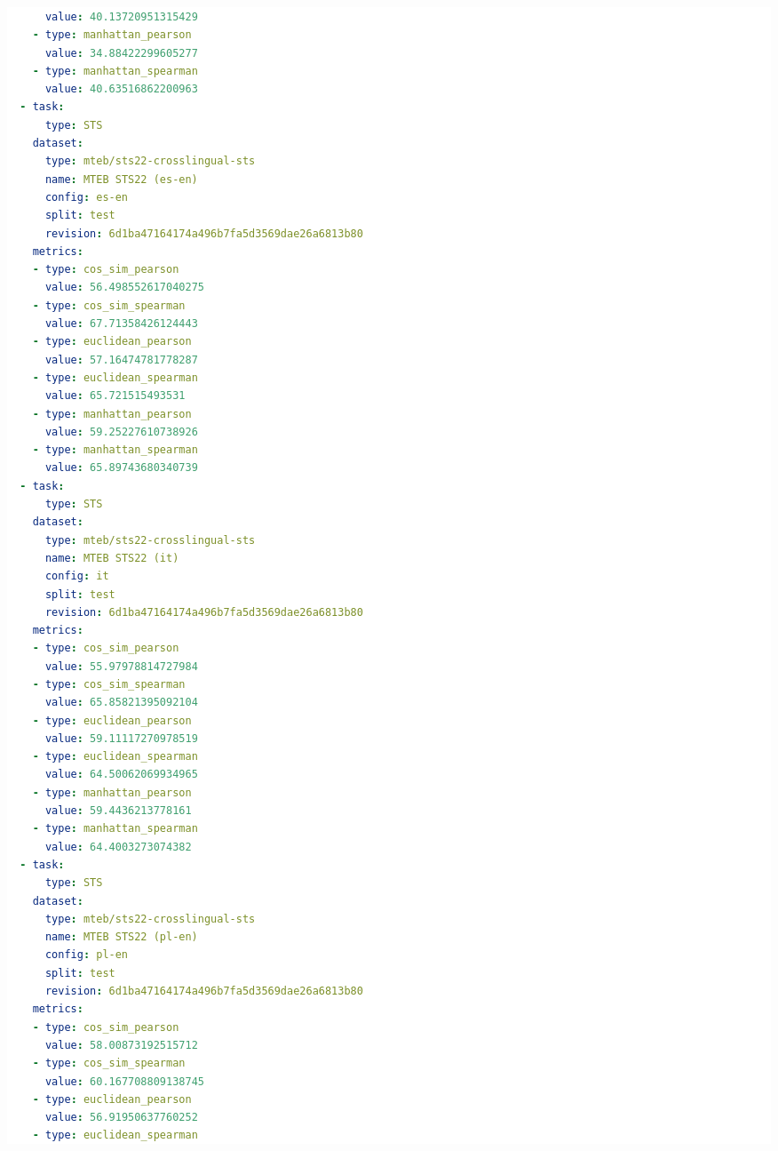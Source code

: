 ```yaml
      value: 40.13720951315429
    - type: manhattan_pearson
      value: 34.88422299605277
    - type: manhattan_spearman
      value: 40.63516862200963
  - task:
      type: STS
    dataset:
      type: mteb/sts22-crosslingual-sts
      name: MTEB STS22 (es-en)
      config: es-en
      split: test
      revision: 6d1ba47164174a496b7fa5d3569dae26a6813b80
    metrics:
    - type: cos_sim_pearson
      value: 56.498552617040275
    - type: cos_sim_spearman
      value: 67.71358426124443
    - type: euclidean_pearson
      value: 57.16474781778287
    - type: euclidean_spearman
      value: 65.721515493531
    - type: manhattan_pearson
      value: 59.25227610738926
    - type: manhattan_spearman
      value: 65.89743680340739
  - task:
      type: STS
    dataset:
      type: mteb/sts22-crosslingual-sts
      name: MTEB STS22 (it)
      config: it
      split: test
      revision: 6d1ba47164174a496b7fa5d3569dae26a6813b80
    metrics:
    - type: cos_sim_pearson
      value: 55.97978814727984
    - type: cos_sim_spearman
      value: 65.85821395092104
    - type: euclidean_pearson
      value: 59.11117270978519
    - type: euclidean_spearman
      value: 64.50062069934965
    - type: manhattan_pearson
      value: 59.4436213778161
    - type: manhattan_spearman
      value: 64.4003273074382
  - task:
      type: STS
    dataset:
      type: mteb/sts22-crosslingual-sts
      name: MTEB STS22 (pl-en)
      config: pl-en
      split: test
      revision: 6d1ba47164174a496b7fa5d3569dae26a6813b80
    metrics:
    - type: cos_sim_pearson
      value: 58.00873192515712
    - type: cos_sim_spearman
      value: 60.167708809138745
    - type: euclidean_pearson
      value: 56.91950637760252
    - type: euclidean_spearman
```